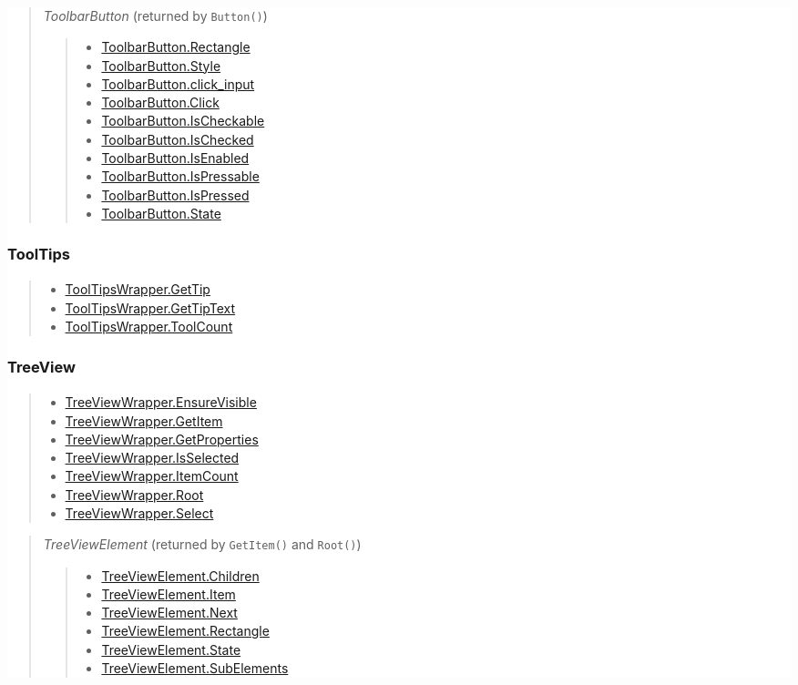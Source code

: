 > *ToolbarButton* (returned by `Button()`)
>
> > * [ToolbarButton.Rectangle](https://www.kancloud.cn/gnefnuy/pywinauto_doc/code/pywinauto.controls.common_controls.html#pywinauto.controls.common_controls._toolbar_button.Rectangle)
> > * [ToolbarButton.Style](https://www.kancloud.cn/gnefnuy/pywinauto_doc/code/pywinauto.controls.common_controls.html#pywinauto.controls.common_controls._toolbar_button.Style)
> > * [ToolbarButton.click_input](https://www.kancloud.cn/gnefnuy/pywinauto_doc/code/pywinauto.controls.common_controls.html#pywinauto.controls.common_controls._toolbar_button.click_input)
> > * [ToolbarButton.Click](https://www.kancloud.cn/gnefnuy/pywinauto_doc/code/pywinauto.controls.common_controls.html#pywinauto.controls.common_controls._toolbar_button.Click)
> > * [ToolbarButton.IsCheckable](https://www.kancloud.cn/gnefnuy/pywinauto_doc/code/pywinauto.controls.common_controls.html#pywinauto.controls.common_controls._toolbar_button.IsCheckable)
> > * [ToolbarButton.IsChecked](https://www.kancloud.cn/gnefnuy/pywinauto_doc/code/pywinauto.controls.common_controls.html#pywinauto.controls.common_controls._toolbar_button.IsChecked)
> > * [ToolbarButton.IsEnabled](https://www.kancloud.cn/gnefnuy/pywinauto_doc/code/pywinauto.controls.common_controls.html#pywinauto.controls.common_controls._toolbar_button.IsEnabled)
> > * [ToolbarButton.IsPressable](https://www.kancloud.cn/gnefnuy/pywinauto_doc/code/pywinauto.controls.common_controls.html#pywinauto.controls.common_controls._toolbar_button.IsPressable)
> > * [ToolbarButton.IsPressed](https://www.kancloud.cn/gnefnuy/pywinauto_doc/code/pywinauto.controls.common_controls.html#pywinauto.controls.common_controls._toolbar_button.IsPressed)
> > * [ToolbarButton.State](https://www.kancloud.cn/gnefnuy/pywinauto_doc/code/pywinauto.controls.common_controls.html#pywinauto.controls.common_controls._toolbar_button.State)

### ToolTips

> * [ToolTipsWrapper.GetTip](https://www.kancloud.cn/gnefnuy/pywinauto_doc/code/pywinauto.controls.common_controls.html#pywinauto.controls.common_controls.ToolTipsWrapper.GetTip)
> * [ToolTipsWrapper.GetTipText](https://www.kancloud.cn/gnefnuy/pywinauto_doc/code/pywinauto.controls.common_controls.html#pywinauto.controls.common_controls.ToolTipsWrapper.GetTipText)
> * [ToolTipsWrapper.ToolCount](https://www.kancloud.cn/gnefnuy/pywinauto_doc/code/pywinauto.controls.common_controls.html#pywinauto.controls.common_controls.ToolTipsWrapper.ToolCount)

### TreeView

> * [TreeViewWrapper.EnsureVisible](https://www.kancloud.cn/gnefnuy/pywinauto_doc/code/pywinauto.controls.common_controls.html#pywinauto.controls.common_controls.TreeViewWrapper.EnsureVisible)
> * [TreeViewWrapper.GetItem](https://www.kancloud.cn/gnefnuy/pywinauto_doc/code/pywinauto.controls.common_controls.html#pywinauto.controls.common_controls.TreeViewWrapper.GetItem)
> * [TreeViewWrapper.GetProperties](https://www.kancloud.cn/gnefnuy/pywinauto_doc/code/pywinauto.controls.common_controls.html#pywinauto.controls.common_controls.TreeViewWrapper.GetProperties)
> * [TreeViewWrapper.IsSelected](https://www.kancloud.cn/gnefnuy/pywinauto_doc/code/pywinauto.controls.common_controls.html#pywinauto.controls.common_controls.TreeViewWrapper.IsSelected)
> * [TreeViewWrapper.ItemCount](https://www.kancloud.cn/gnefnuy/pywinauto_doc/code/pywinauto.controls.common_controls.html#pywinauto.controls.common_controls.TreeViewWrapper.ItemCount)
> * [TreeViewWrapper.Root](https://www.kancloud.cn/gnefnuy/pywinauto_doc/code/pywinauto.controls.common_controls.html#pywinauto.controls.common_controls.TreeViewWrapper.Root)
> * [TreeViewWrapper.Select](https://www.kancloud.cn/gnefnuy/pywinauto_doc/code/pywinauto.controls.common_controls.html#pywinauto.controls.common_controls.TreeViewWrapper.Select)

> *TreeViewElement* (returned by `GetItem()` and `Root()`)
>
> > * [TreeViewElement.Children](https://www.kancloud.cn/gnefnuy/pywinauto_doc/code/pywinauto.controls.common_controls.html#pywinauto.controls.common_controls._treeview_element.Children)
> > * [TreeViewElement.Item](https://www.kancloud.cn/gnefnuy/pywinauto_doc/code/pywinauto.controls.common_controls.html#pywinauto.controls.common_controls._treeview_element.Item)
> > * [TreeViewElement.Next](https://www.kancloud.cn/gnefnuy/pywinauto_doc/code/pywinauto.controls.common_controls.html#pywinauto.controls.common_controls._treeview_element.Next)
> > * [TreeViewElement.Rectangle](https://www.kancloud.cn/gnefnuy/pywinauto_doc/code/pywinauto.controls.common_controls.html#pywinauto.controls.common_controls._treeview_element.Rectangle)
> > * [TreeViewElement.State](https://www.kancloud.cn/gnefnuy/pywinauto_doc/code/pywinauto.controls.common_controls.html#pywinauto.controls.common_controls._treeview_element.State)
> > * [TreeViewElement.SubElements](https://www.kancloud.cn/gnefnuy/pywinauto_doc/code/pywinauto.controls.common_controls.html#pywinauto.controls.common_controls._treeview_element.SubElements)